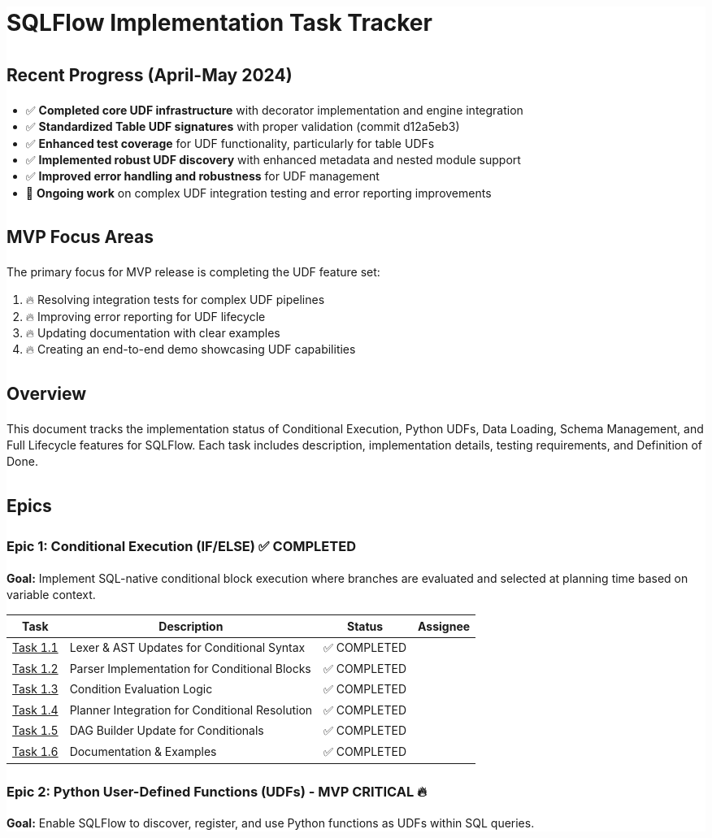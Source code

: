 # SQLFlow Implementation Task Tracker

## Recent Progress (April-May 2024)
- ✅ **Completed core UDF infrastructure** with decorator implementation and engine integration
- ✅ **Standardized Table UDF signatures** with proper validation (commit d12a5eb3)
- ✅ **Enhanced test coverage** for UDF functionality, particularly for table UDFs
- ✅ **Implemented robust UDF discovery** with enhanced metadata and nested module support
- ✅ **Improved error handling and robustness** for UDF management
- 🔄 **Ongoing work** on complex UDF integration testing and error reporting improvements

## MVP Focus Areas
The primary focus for MVP release is completing the UDF feature set:
1. 🔥 Resolving integration tests for complex UDF pipelines
2. 🔥 Improving error reporting for UDF lifecycle
3. 🔥 Updating documentation with clear examples
4. 🔥 Creating an end-to-end demo showcasing UDF capabilities

## Overview
This document tracks the implementation status of Conditional Execution, Python UDFs, Data Loading, Schema Management, and Full Lifecycle features for SQLFlow. Each task includes description, implementation details, testing requirements, and Definition of Done.

## Epics

### Epic 1: Conditional Execution (IF/ELSE) ✅ COMPLETED

**Goal:** Implement SQL-native conditional block execution where branches are evaluated and selected at planning time based on variable context.

| Task | Description | Status | Assignee |
|------|-------------|--------|----------|
| [Task 1.1](#task-11-lexer--ast-updates-for-conditional-syntax) | Lexer & AST Updates for Conditional Syntax | ✅ COMPLETED | |
| [Task 1.2](#task-12-parser-implementation-for-conditional-blocks) | Parser Implementation for Conditional Blocks | ✅ COMPLETED | |
| [Task 1.3](#task-13-condition-evaluation-logic) | Condition Evaluation Logic | ✅ COMPLETED | |
| [Task 1.4](#task-14-planner-integration-for-conditional-resolution) | Planner Integration for Conditional Resolution | ✅ COMPLETED | |
| [Task 1.5](#task-15-dag-builder-update-for-conditionals) | DAG Builder Update for Conditionals | ✅ COMPLETED | |
| [Task 1.6](#task-16-documentation--examples) | Documentation & Examples | ✅ COMPLETED | |

### Epic 2: Python User-Defined Functions (UDFs) - MVP CRITICAL 🔥

**Goal:** Enable SQLFlow to discover, register, and use Python functions as UDFs within SQL queries.
